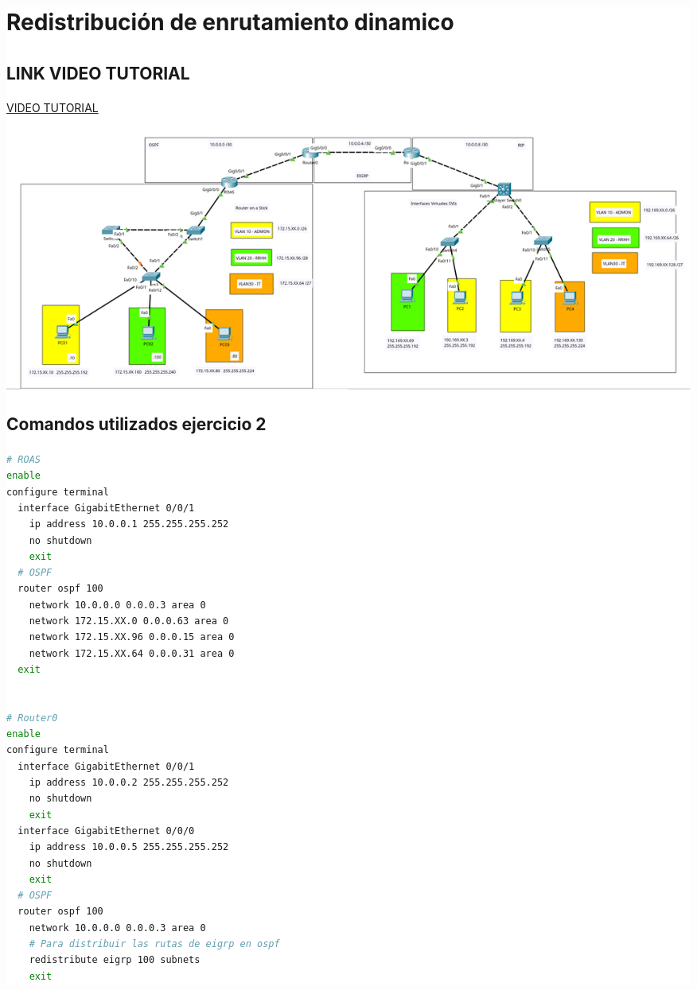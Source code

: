 # Redistribución de enrutamiento dinamico

## LINK VIDEO TUTORIAL

[VIDEO TUTORIAL](https://drive.google.com/file/d/1Ie8sDQNuhoabv8lYbNpWejSa8QYMrskw/view?usp=sharing)

<img align='center' src="./img/02.png" width="100%">

## Comandos utilizados ejercicio 2

```bash
# ROAS
enable
configure terminal
  interface GigabitEthernet 0/0/1
    ip address 10.0.0.1 255.255.255.252
    no shutdown
    exit
  # OSPF
  router ospf 100
    network 10.0.0.0 0.0.0.3 area 0
    network 172.15.XX.0 0.0.0.63 area 0
    network 172.15.XX.96 0.0.0.15 area 0
    network 172.15.XX.64 0.0.0.31 area 0 
  exit


# Router0
enable
configure terminal
  interface GigabitEthernet 0/0/1
    ip address 10.0.0.2 255.255.255.252
    no shutdown
    exit
  interface GigabitEthernet 0/0/0
    ip address 10.0.0.5 255.255.255.252
    no shutdown
    exit
  # OSPF
  router ospf 100
    network 10.0.0.0 0.0.0.3 area 0
    # Para distribuir las rutas de eigrp en ospf
    redistribute eigrp 100 subnets
    exit
```